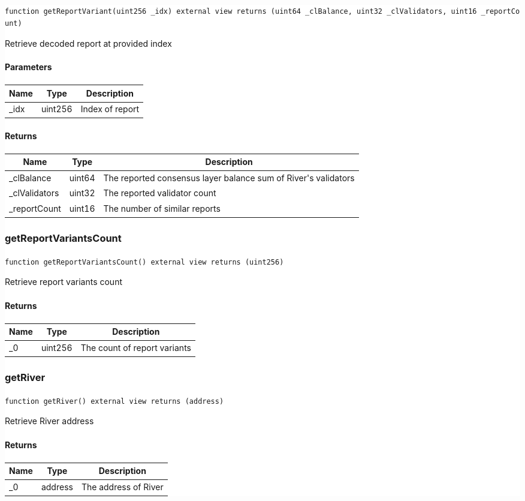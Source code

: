 ```solidity
function getReportVariant(uint256 _idx) external view returns (uint64 _clBalance, uint32 _clValidators, uint16 _reportCount)
```

Retrieve decoded report at provided index



#### Parameters

| Name | Type | Description |
|---|---|---|
| _idx | uint256 | Index of report |

#### Returns

| Name | Type | Description |
|---|---|---|
| _clBalance | uint64 | The reported consensus layer balance sum of River&#39;s validators |
| _clValidators | uint32 | The reported validator count |
| _reportCount | uint16 | The number of similar reports |

### getReportVariantsCount

```solidity
function getReportVariantsCount() external view returns (uint256)
```

Retrieve report variants count




#### Returns

| Name | Type | Description |
|---|---|---|
| _0 | uint256 | The count of report variants |

### getRiver

```solidity
function getRiver() external view returns (address)
```

Retrieve River address




#### Returns

| Name | Type | Description |
|---|---|---|
| _0 | address | The address of River |
